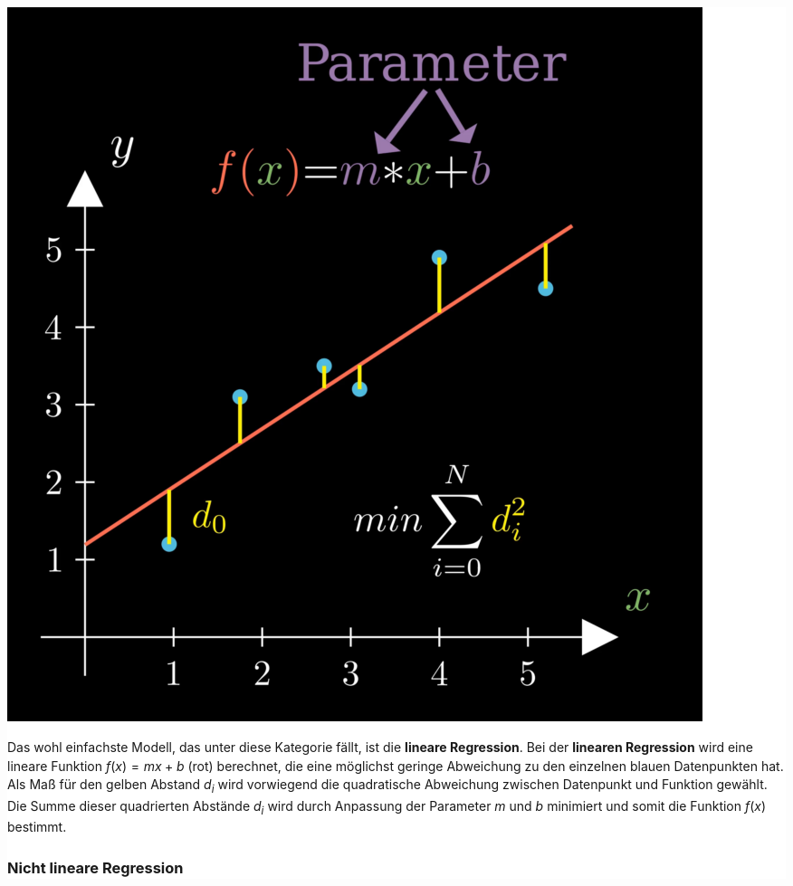 ![ml52](pictures/ml52.png)

Das wohl einfachste Modell, das unter diese Kategorie fällt, ist die **lineare Regression**. Bei der **linearen Regression** wird eine lineare Funktion $`f(x) = mx + b`$ (rot) berechnet, die eine möglichst geringe Abweichung zu den einzelnen blauen Datenpunkten hat. Als Maß für den gelben Abstand $`d_i`$ wird vorwiegend die quadratische Abweichung zwischen Datenpunkt und Funktion gewählt. Die Summe dieser quadrierten Abstände $`d_i`$ wird durch Anpassung der Parameter $`m`$ und $`b`$ minimiert und somit die Funktion $`f(x)`$ bestimmt.

### Nicht lineare Regression
